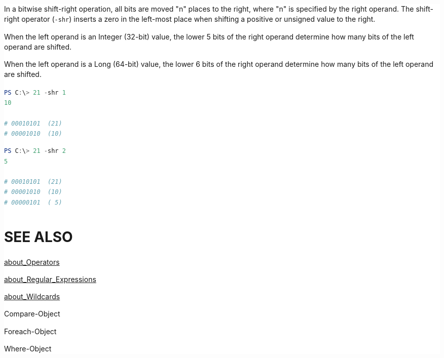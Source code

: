 In a bitwise shift-right operation, all bits are moved "n" places
to the right, where "n" is specified by the right operand. The
shift-right operator (`-shr`) inserts a zero in the left-most
place when shifting a positive or unsigned value to the right.

When the left operand is an Integer (32-bit) value, the lower 5 bits
of the right operand determine how many bits of the left operand are
shifted.

When the left operand is a Long (64-bit) value, the lower 6 bits of
the right operand determine how many bits of the left operand are
shifted.

```PowerShell
PS C:\> 21 -shr 1
10

# 00010101  (21)
# 00001010  (10)
```

```PowerShell
PS C:\> 21 -shr 2
5

# 00010101  (21)
# 00001010  (10)
# 00000101  ( 5)
```

# SEE ALSO

[about_Operators](about_Operators.md)

[about_Regular_Expressions](about_Regular_Expressions.md)

[about_Wildcards](about_Wildcards.md)

Compare-Object

Foreach-Object

Where-Object

